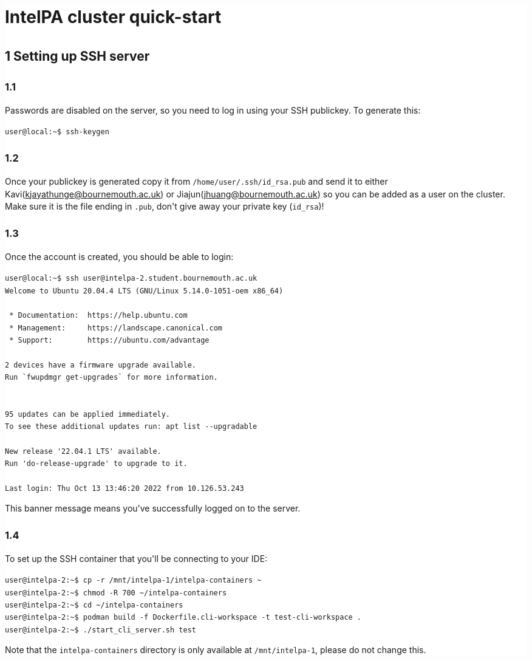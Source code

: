 # IntelPA cluster quick-start

## 1 Setting up SSH server
### 1.1
Passwords are disabled on the server, so you need to log in using your SSH publickey. To generate this:
```console
user@local:~$ ssh-keygen
```
### 1.2
Once your publickey is generated copy it from `/home/user/.ssh/id_rsa.pub` and send it to either Kavi(kjayathunge@bournemouth.ac.uk) or Jiajun(jhuang@bournemouth.ac.uk) so you can be added as a user on the cluster. Make sure it is the file ending in `.pub`, don't give away your private key (`id_rsa`)!

### 1.3
Once the account is created, you should be able to login: 
```console
user@local:~$ ssh user@intelpa-2.student.bournemouth.ac.uk
Welcome to Ubuntu 20.04.4 LTS (GNU/Linux 5.14.0-1051-oem x86_64)

 * Documentation:  https://help.ubuntu.com
 * Management:     https://landscape.canonical.com
 * Support:        https://ubuntu.com/advantage

2 devices have a firmware upgrade available.
Run `fwupdmgr get-upgrades` for more information.


95 updates can be applied immediately.
To see these additional updates run: apt list --upgradable

New release '22.04.1 LTS' available.
Run 'do-release-upgrade' to upgrade to it.

Last login: Thu Oct 13 13:46:20 2022 from 10.126.53.243
```
This banner message means you've successfully logged on to the server. 

### 1.4
To set up the SSH 
container that you'll be connecting to your IDE:
```console
user@intelpa-2:~$ cp -r /mnt/intelpa-1/intelpa-containers ~ 
user@intelpa-2:~$ chmod -R 700 ~/intelpa-containers
user@intelpa-2:~$ cd ~/intelpa-containers
user@intelpa-2:~$ podman build -f Dockerfile.cli-workspace -t test-cli-workspace .
user@intelpa-2:~$ ./start_cli_server.sh test
```
Note that the `intelpa-containers` directory is only available at `/mnt/intelpa-1`,
please do not change this.
